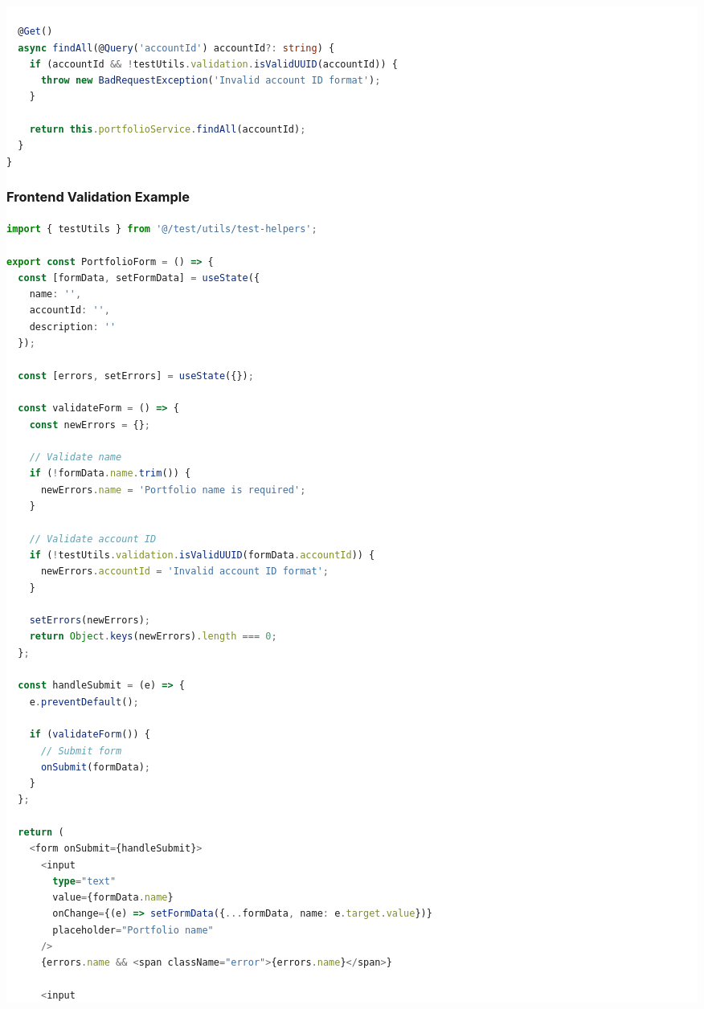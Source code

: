 ```typescript
  
  @Get()
  async findAll(@Query('accountId') accountId?: string) {
    if (accountId && !testUtils.validation.isValidUUID(accountId)) {
      throw new BadRequestException('Invalid account ID format');
    }
    
    return this.portfolioService.findAll(accountId);
  }
}
```

### Frontend Validation Example

```typescript
import { testUtils } from '@/test/utils/test-helpers';

export const PortfolioForm = () => {
  const [formData, setFormData] = useState({
    name: '',
    accountId: '',
    description: ''
  });
  
  const [errors, setErrors] = useState({});
  
  const validateForm = () => {
    const newErrors = {};
    
    // Validate name
    if (!formData.name.trim()) {
      newErrors.name = 'Portfolio name is required';
    }
    
    // Validate account ID
    if (!testUtils.validation.isValidUUID(formData.accountId)) {
      newErrors.accountId = 'Invalid account ID format';
    }
    
    setErrors(newErrors);
    return Object.keys(newErrors).length === 0;
  };
  
  const handleSubmit = (e) => {
    e.preventDefault();
    
    if (validateForm()) {
      // Submit form
      onSubmit(formData);
    }
  };
  
  return (
    <form onSubmit={handleSubmit}>
      <input
        type="text"
        value={formData.name}
        onChange={(e) => setFormData({...formData, name: e.target.value})}
        placeholder="Portfolio name"
      />
      {errors.name && <span className="error">{errors.name}</span>}
      
      <input
```
